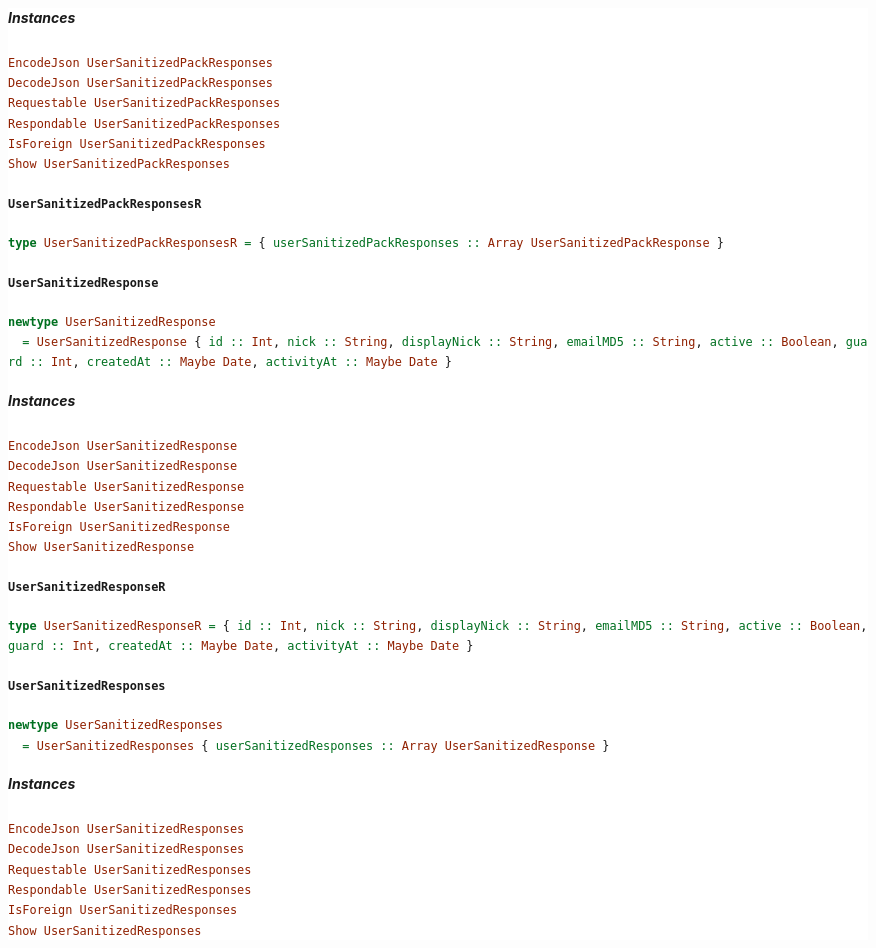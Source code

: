 ##### Instances
``` purescript
EncodeJson UserSanitizedPackResponses
DecodeJson UserSanitizedPackResponses
Requestable UserSanitizedPackResponses
Respondable UserSanitizedPackResponses
IsForeign UserSanitizedPackResponses
Show UserSanitizedPackResponses
```

#### `UserSanitizedPackResponsesR`

``` purescript
type UserSanitizedPackResponsesR = { userSanitizedPackResponses :: Array UserSanitizedPackResponse }
```

#### `UserSanitizedResponse`

``` purescript
newtype UserSanitizedResponse
  = UserSanitizedResponse { id :: Int, nick :: String, displayNick :: String, emailMD5 :: String, active :: Boolean, guard :: Int, createdAt :: Maybe Date, activityAt :: Maybe Date }
```

##### Instances
``` purescript
EncodeJson UserSanitizedResponse
DecodeJson UserSanitizedResponse
Requestable UserSanitizedResponse
Respondable UserSanitizedResponse
IsForeign UserSanitizedResponse
Show UserSanitizedResponse
```

#### `UserSanitizedResponseR`

``` purescript
type UserSanitizedResponseR = { id :: Int, nick :: String, displayNick :: String, emailMD5 :: String, active :: Boolean, guard :: Int, createdAt :: Maybe Date, activityAt :: Maybe Date }
```

#### `UserSanitizedResponses`

``` purescript
newtype UserSanitizedResponses
  = UserSanitizedResponses { userSanitizedResponses :: Array UserSanitizedResponse }
```

##### Instances
``` purescript
EncodeJson UserSanitizedResponses
DecodeJson UserSanitizedResponses
Requestable UserSanitizedResponses
Respondable UserSanitizedResponses
IsForeign UserSanitizedResponses
Show UserSanitizedResponses
```
